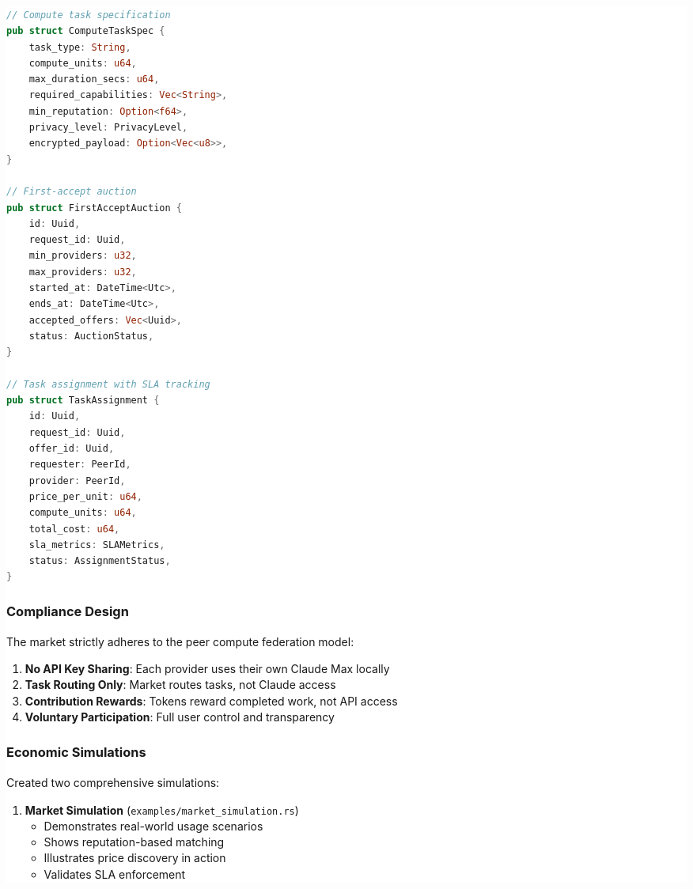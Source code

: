 ```rust
// Compute task specification
pub struct ComputeTaskSpec {
    task_type: String,
    compute_units: u64,
    max_duration_secs: u64,
    required_capabilities: Vec<String>,
    min_reputation: Option<f64>,
    privacy_level: PrivacyLevel,
    encrypted_payload: Option<Vec<u8>>,
}

// First-accept auction
pub struct FirstAcceptAuction {
    id: Uuid,
    request_id: Uuid,
    min_providers: u32,
    max_providers: u32,
    started_at: DateTime<Utc>,
    ends_at: DateTime<Utc>,
    accepted_offers: Vec<Uuid>,
    status: AuctionStatus,
}

// Task assignment with SLA tracking
pub struct TaskAssignment {
    id: Uuid,
    request_id: Uuid,
    offer_id: Uuid,
    requester: PeerId,
    provider: PeerId,
    price_per_unit: u64,
    compute_units: u64,
    total_cost: u64,
    sla_metrics: SLAMetrics,
    status: AssignmentStatus,
}
```

### Compliance Design

The market strictly adheres to the peer compute federation model:

1. **No API Key Sharing**: Each provider uses their own Claude Max locally
2. **Task Routing Only**: Market routes tasks, not Claude access
3. **Contribution Rewards**: Tokens reward completed work, not API access
4. **Voluntary Participation**: Full user control and transparency

### Economic Simulations

Created two comprehensive simulations:

1. **Market Simulation** (`examples/market_simulation.rs`)
   - Demonstrates real-world usage scenarios
   - Shows reputation-based matching
   - Illustrates price discovery in action
   - Validates SLA enforcement
